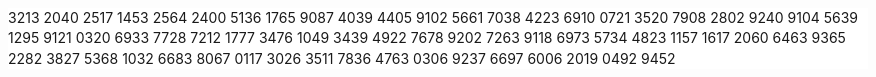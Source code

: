 3213
2040
2517
1453
2564
2400
5136
1765
9087
4039
4405
9102
5661
7038
4223
6910
0721
3520
7908
2802
9240
9104
5639
1295
9121
0320
6933
7728
7212
1777
3476
1049
3439
4922
7678
9202
7263
9118
6973
5734
4823
1157
1617
2060
6463
9365
2282
3827
5368
1032
6683
8067
0117
3026
3511
7836
4763
0306
9237
6697
6006
2019
0492
9452